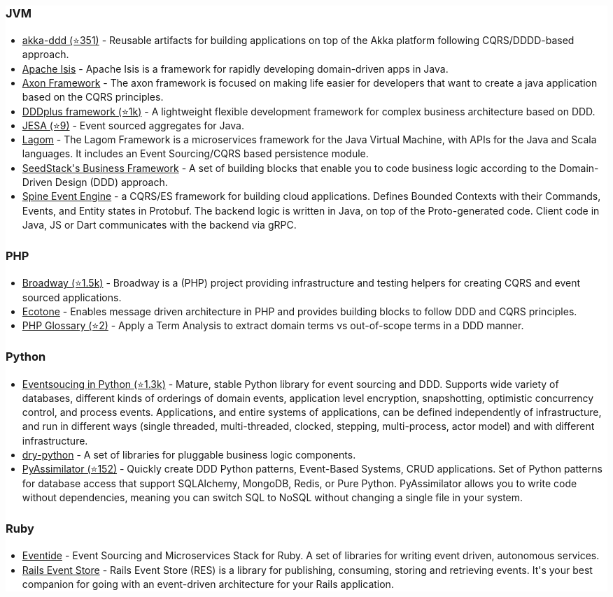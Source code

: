 ### JVM

*   [akka-ddd (⭐351)](https://github.com/pawelkaczor/akka-ddd) - Reusable artifacts for building applications on top of the Akka platform following CQRS/DDDD-based approach.
*   [Apache Isis](https://isis.apache.org/index.html) - Apache Isis is a framework for rapidly developing domain-driven apps in Java.
*   [Axon Framework](http://www.axonframework.org/) - The axon framework is focused on making life easier for developers that want to create a java application based on the CQRS principles.
*   [DDDplus framework (⭐1k)](https://github.com/funkygao/cp-ddd-framework) - A lightweight flexible development framework for complex business architecture based on DDD.
*   [JESA (⭐9)](https://github.com/yreynhout/JESA) -  Event sourced aggregates for Java.
*   [Lagom](https://www.lagomframework.com) - The Lagom Framework is a microservices framework for the Java Virtual Machine, with APIs for the Java and Scala languages. It includes an Event Sourcing/CQRS based persistence module.
*   [SeedStack's Business Framework](http://seedstack.org/docs/business/) - A set of building blocks that enable you to code business logic according to the Domain-Driven Design (DDD) approach.
*   [Spine Event Engine](https://spine.io/) - a CQRS/ES framework for building cloud applications. Defines Bounded Contexts with their Commands, Events, and Entity states in Protobuf. The backend logic is written in Java, on top of the Proto-generated code. Client code in Java, JS or Dart communicates with the backend via gRPC.

### PHP

*   [Broadway (⭐1.5k)](https://github.com/broadway/broadway) - Broadway is a (PHP) project providing infrastructure and testing helpers for creating CQRS and event sourced applications.
*   [Ecotone](http://ecotone.tech) - Enables message driven architecture in PHP and provides building blocks to follow DDD and CQRS principles.
*   [PHP Glossary (⭐2)](https://github.com/javanile/php-glossary) - Apply a Term Analysis to extract domain terms vs out-of-scope terms in a DDD manner.

### Python

*   [Eventsoucing in Python (⭐1.3k)](https://github.com/johnbywater/eventsourcing) - Mature, stable Python library for event sourcing and DDD. Supports wide variety of databases, different kinds of orderings of domain events, application level encryption, snapshotting, optimistic concurrency control, and process events. Applications, and entire systems of applications, can be defined independently of infrastructure, and run in different ways (single threaded, multi-threaded, clocked, stepping, multi-process, actor model) and with different infrastructure.
*   [dry-python](https://github.com/dry-python) - A set of libraries for pluggable business logic components.
*   [PyAssimilator (⭐152)](https://github.com/knucklesuganda/py_assimilator/) - Quickly create DDD Python patterns, Event-Based Systems, CRUD applications. Set of Python patterns for database access that support SQLAlchemy, MongoDB, Redis, or Pure Python. PyAssimilator allows you to write code without dependencies, meaning you can switch SQL to NoSQL without changing a single file in your system.

### Ruby

*   [Eventide](https://eventide-project.org) - Event Sourcing and Microservices Stack for Ruby. A set of libraries for writing event driven, autonomous services.
*   [Rails Event Store](https://railseventstore.org) - Rails Event Store (RES) is a library for publishing, consuming, storing and retrieving events. It's your best companion for going with an event-driven architecture for your Rails application.
